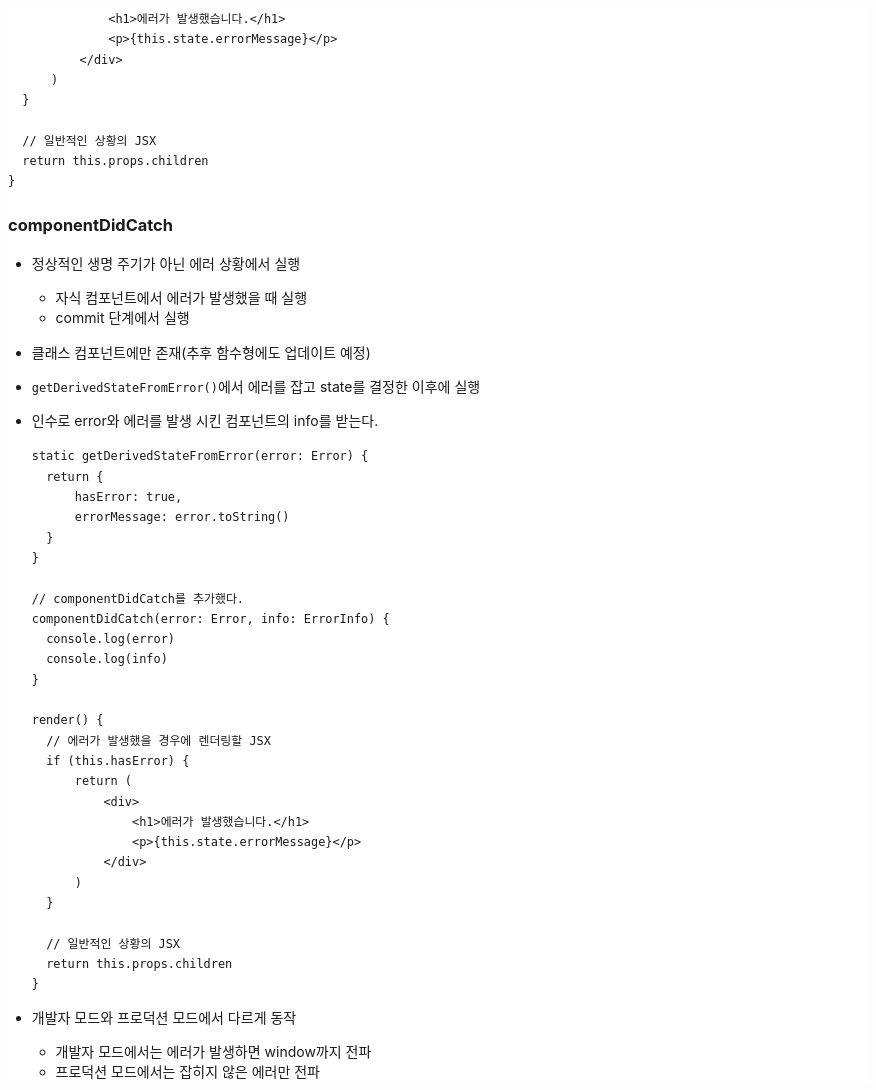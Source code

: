   ```tsx
  				<h1>에러가 발생했습니다.</h1>
  				<p>{this.state.errorMessage}</p>
  			</div>
  		)
  	}

  	// 일반적인 상황의 JSX
  	return this.props.children
  }
  ```

### componentDidCatch

- 정상적인 생명 주기가 아닌 에러 상황에서 실행
  - 자식 컴포넌트에서 에러가 발생했을 때 실행
  - commit 단계에서 실행
- 클래스 컴포넌트에만 존재(추후 함수형에도 업데이트 예정)
- `getDerivedStateFromError()`에서 에러를 잡고 state를 결정한 이후에 실행
- 인수로 error와 에러를 발생 시킨 컴포넌트의 info를 받는다.

  ```tsx
  static getDerivedStateFromError(error: Error) {
  	return {
  		hasError: true,
  		errorMessage: error.toString()
  	}
  }

  // componentDidCatch를 추가했다.
  componentDidCatch(error: Error, info: ErrorInfo) {
  	console.log(error)
  	console.log(info)
  }

  render() {
  	// 에러가 발생했을 경우에 렌더링할 JSX
  	if (this.hasError) {
  		return (
  			<div>
  				<h1>에러가 발생했습니다.</h1>
  				<p>{this.state.errorMessage}</p>
  			</div>
  		)
  	}

  	// 일반적인 상황의 JSX
  	return this.props.children
  }
  ```

- 개발자 모드와 프로덕션 모드에서 다르게 동작
  - 개발자 모드에서는 에러가 발생하면 window까지 전파
  - 프로덕션 모드에서는 잡히지 않은 에러만 전파
